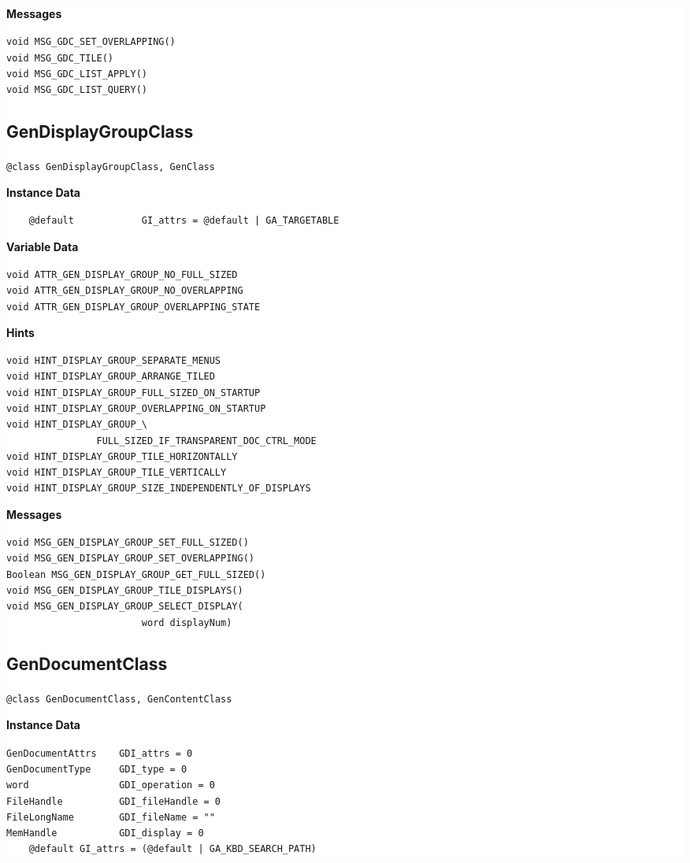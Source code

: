 **Messages**

    void MSG_GDC_SET_OVERLAPPING()
    void MSG_GDC_TILE()
    void MSG_GDC_LIST_APPLY()
    void MSG_GDC_LIST_QUERY()

## GenDisplayGroupClass

    @class GenDisplayGroupClass, GenClass

**Instance Data**

        @default            GI_attrs = @default | GA_TARGETABLE

**Variable Data**

    void ATTR_GEN_DISPLAY_GROUP_NO_FULL_SIZED
    void ATTR_GEN_DISPLAY_GROUP_NO_OVERLAPPING
    void ATTR_GEN_DISPLAY_GROUP_OVERLAPPING_STATE

**Hints**

    void HINT_DISPLAY_GROUP_SEPARATE_MENUS
    void HINT_DISPLAY_GROUP_ARRANGE_TILED
    void HINT_DISPLAY_GROUP_FULL_SIZED_ON_STARTUP
    void HINT_DISPLAY_GROUP_OVERLAPPING_ON_STARTUP
    void HINT_DISPLAY_GROUP_\
                    FULL_SIZED_IF_TRANSPARENT_DOC_CTRL_MODE
    void HINT_DISPLAY_GROUP_TILE_HORIZONTALLY
    void HINT_DISPLAY_GROUP_TILE_VERTICALLY
    void HINT_DISPLAY_GROUP_SIZE_INDEPENDENTLY_OF_DISPLAYS

**Messages**

    void MSG_GEN_DISPLAY_GROUP_SET_FULL_SIZED()
    void MSG_GEN_DISPLAY_GROUP_SET_OVERLAPPING()
    Boolean MSG_GEN_DISPLAY_GROUP_GET_FULL_SIZED()
    void MSG_GEN_DISPLAY_GROUP_TILE_DISPLAYS()
    void MSG_GEN_DISPLAY_GROUP_SELECT_DISPLAY(
                            word displayNum)

## GenDocumentClass

    @class GenDocumentClass, GenContentClass

**Instance Data**

    GenDocumentAttrs    GDI_attrs = 0
    GenDocumentType     GDI_type = 0
    word                GDI_operation = 0
    FileHandle          GDI_fileHandle = 0
    FileLongName        GDI_fileName = ""
    MemHandle           GDI_display = 0
        @default GI_attrs = (@default | GA_KBD_SEARCH_PATH)
